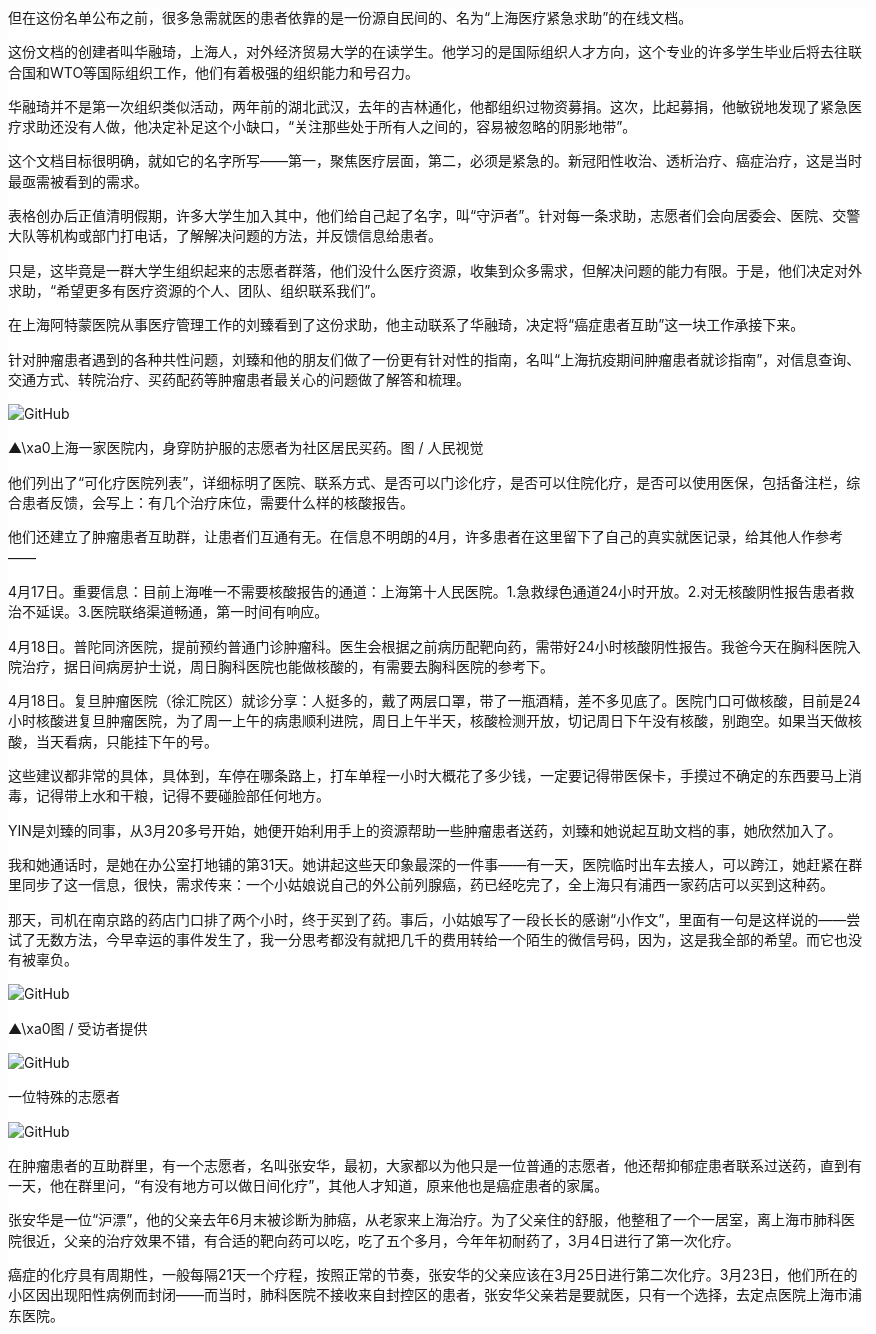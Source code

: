 但在这份名单公布之前，很多急需就医的患者依靠的是一份源自民间的、名为“上海医疗紧急求助”的在线文档。

这份文档的创建者叫华融琦，上海人，对外经济贸易大学的在读学生。他学习的是国际组织人才方向，这个专业的许多学生毕业后将去往联合国和WTO等国际组织工作，他们有着极强的组织能力和号召力。

华融琦并不是第一次组织类似活动，两年前的湖北武汉，去年的吉林通化，他都组织过物资募捐。这次，比起募捐，他敏锐地发现了紧急医疗求助还没有人做，他决定补足这个小缺口，“关注那些处于所有人之间的，容易被忽略的阴影地带”。

这个文档目标很明确，就如它的名字所写——第一，聚焦医疗层面，第二，必须是紧急的。新冠阳性收治、透析治疗、癌症治疗，这是当时最亟需被看到的需求。

表格创办后正值清明假期，许多大学生加入其中，他们给自己起了名字，叫“守沪者”。针对每一条求助，志愿者们会向居委会、医院、交警大队等机构或部门打电话，了解解决问题的方法，并反馈信息给患者。

只是，这毕竟是一群大学生组织起来的志愿者群落，他们没什么医疗资源，收集到众多需求，但解决问题的能力有限。于是，他们决定对外求助，“希望更多有医疗资源的个人、团队、组织联系我们”。

在上海阿特蒙医院从事医疗管理工作的刘臻看到了这份求助，他主动联系了华融琦，决定将“癌症患者互助”这一块工作承接下来。

针对肿瘤患者遇到的各种共性问题，刘臻和他的朋友们做了一份更有针对性的指南，名叫“上海抗疫期间肿瘤患者就诊指南”，对信息查询、交通方式、转院治疗、买药配药等肿瘤患者最关心的问题做了解答和梳理。

![GitHub](https://keep.cdt.media/assets/images/4/9/493e159f/fef204c2.jpeg)

▲\xa0上海一家医院内，身穿防护服的志愿者为社区居民买药。图 / 人民视觉

他们列出了“可化疗医院列表”，详细标明了医院、联系方式、是否可以门诊化疗，是否可以住院化疗，是否可以使用医保，包括备注栏，综合患者反馈，会写上：有几个治疗床位，需要什么样的核酸报告。

他们还建立了肿瘤患者互助群，让患者们互通有无。在信息不明朗的4月，许多患者在这里留下了自己的真实就医记录，给其他人作参考——

4月17日。重要信息：目前上海唯一不需要核酸报告的通道：上海第十人民医院。1.急救绿色通道24小时开放。2.对无核酸阴性报告患者救治不延误。3.医院联络渠道畅通，第一时间有响应。

4月18日。普陀同济医院，提前预约普通门诊肿瘤科。医生会根据之前病历配靶向药，需带好24小时核酸阴性报告。我爸今天在胸科医院入院治疗，据日间病房护士说，周日胸科医院也能做核酸的，有需要去胸科医院的参考下。

4月18日。复旦肿瘤医院（徐汇院区）就诊分享：人挺多的，戴了两层口罩，带了一瓶酒精，差不多见底了。医院门口可做核酸，目前是24小时核酸进复旦肿瘤医院，为了周一上午的病患顺利进院，周日上午半天，核酸检测开放，切记周日下午没有核酸，别跑空。如果当天做核酸，当天看病，只能挂下午的号。

这些建议都非常的具体，具体到，车停在哪条路上，打车单程一小时大概花了多少钱，一定要记得带医保卡，手摸过不确定的东西要马上消毒，记得带上水和干粮，记得不要碰脸部任何地方。

YIN是刘臻的同事，从3月20多号开始，她便开始利用手上的资源帮助一些肿瘤患者送药，刘臻和她说起互助文档的事，她欣然加入了。

我和她通话时，是她在办公室打地铺的第31天。她讲起这些天印象最深的一件事——有一天，医院临时出车去接人，可以跨江，她赶紧在群里同步了这一信息，很快，需求传来：一个小姑娘说自己的外公前列腺癌，药已经吃完了，全上海只有浦西一家药店可以买到这种药。

那天，司机在南京路的药店门口排了两个小时，终于买到了药。事后，小姑娘写了一段长长的感谢“小作文”，里面有一句是这样说的——尝试了无数方法，今早幸运的事件发生了，我一分思考都没有就把几千的费用转给一个陌生的微信号码，因为，这是我全部的希望。而它也没有被辜负。

![GitHub](https://keep.cdt.media/assets/images/4/9/493e159f/e929a196.jpeg)

▲\xa0图 / 受访者提供

![GitHub](https://keep.cdt.media/assets/images/4/9/493e159f/6385b9f4.png)

一位特殊的志愿者

![GitHub](https://keep.cdt.media/assets/images/4/9/493e159f/c1fd47f2.png)

在肿瘤患者的互助群里，有一个志愿者，名叫张安华，最初，大家都以为他只是一位普通的志愿者，他还帮抑郁症患者联系过送药，直到有一天，他在群里问，“有没有地方可以做日间化疗”，其他人才知道，原来他也是癌症患者的家属。

张安华是一位“沪漂”，他的父亲去年6月末被诊断为肺癌，从老家来上海治疗。为了父亲住的舒服，他整租了一个一居室，离上海市肺科医院很近，父亲的治疗效果不错，有合适的靶向药可以吃，吃了五个多月，今年年初耐药了，3月4日进行了第一次化疗。

癌症的化疗具有周期性，一般每隔21天一个疗程，按照正常的节奏，张安华的父亲应该在3月25日进行第二次化疗。3月23日，他们所在的小区因出现阳性病例而封闭——而当时，肺科医院不接收来自封控区的患者，张安华父亲若是要就医，只有一个选择，去定点医院上海市浦东医院。
